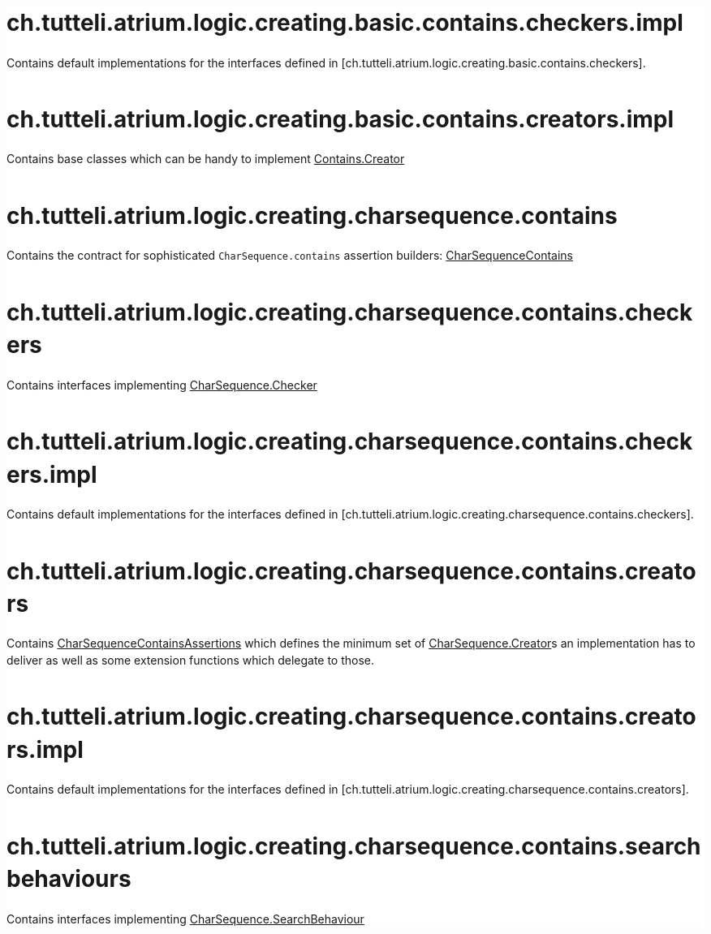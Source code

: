 # ch.tutteli.atrium.logic.creating.basic.contains.checkers.impl
Contains default implementations for the interfaces defined in [ch.tutteli.atrium.logic.creating.basic.contains.checkers].

# ch.tutteli.atrium.logic.creating.basic.contains.creators.impl
Contains base classes which can be handy to implement [Contains.Creator](./ch.tutteli.atrium.logic.creating.basic.contains/-contains/-creator/index.html)

# ch.tutteli.atrium.logic.creating.charsequence.contains
Contains the contract for sophisticated `CharSequence.contains` assertion builders: [CharSequenceContains](./ch.tutteli.atrium.logic.creating.charsequence.contains/-char-sequence-contains/index.html)

# ch.tutteli.atrium.logic.creating.charsequence.contains.checkers
Contains interfaces implementing [CharSequence.Checker](./ch.tutteli.atrium.logic.creating.charsequence.contains/-char-sequence-contains/-checker.html)

# ch.tutteli.atrium.logic.creating.charsequence.contains.checkers.impl
Contains default implementations for the interfaces defined in [ch.tutteli.atrium.logic.creating.charsequence.contains.checkers].

# ch.tutteli.atrium.logic.creating.charsequence.contains.creators
Contains [CharSequenceContainsAssertions](./ch.tutteli.atrium.logic.creating.charsequence.contains.creators/-char-sequence-contains-assertions/index.html) 
which defines the minimum set of [CharSequence.Creator](./ch.tutteli.atrium.logic.creating.charsequence.contains/-char-sequence-contains/-creator.html)s 
an implementation has to deliver as well as some extension functions which delegate to those.

# ch.tutteli.atrium.logic.creating.charsequence.contains.creators.impl
Contains default implementations for the interfaces defined in [ch.tutteli.atrium.logic.creating.charsequence.contains.creators].

# ch.tutteli.atrium.logic.creating.charsequence.contains.searchbehaviours
Contains interfaces implementing [CharSequence.SearchBehaviour](./ch.tutteli.atrium.logic.creating.charsequence.contains/-char-sequence-contains/-search-behaviour.html)
